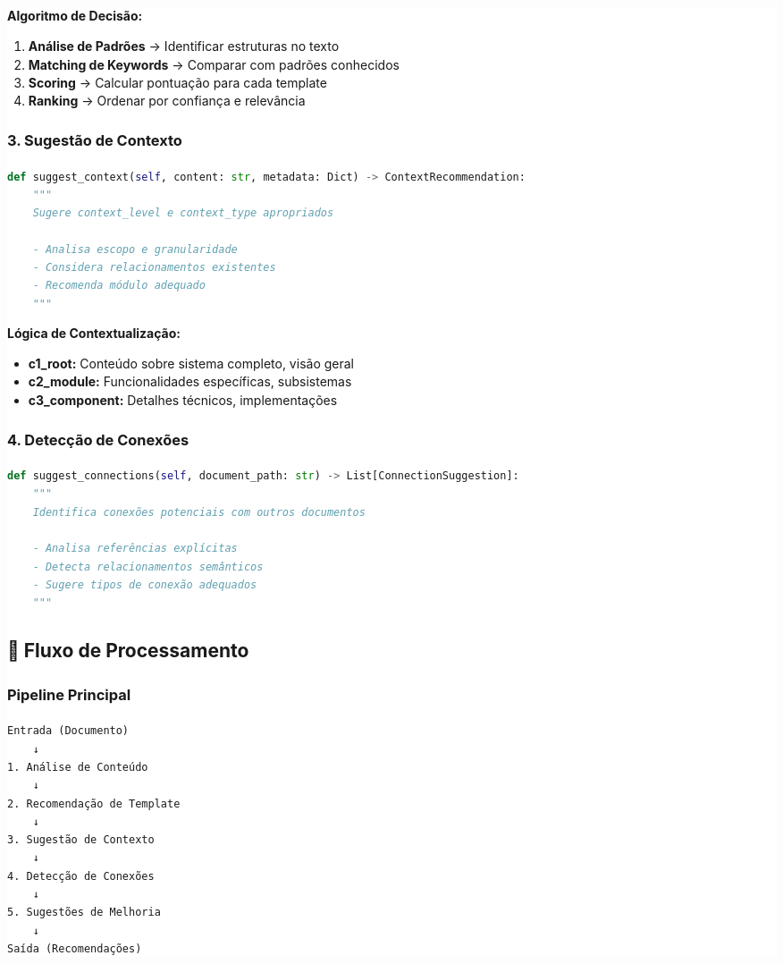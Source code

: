 **Algoritmo de Decisão:**

1. **Análise de Padrões** → Identificar estruturas no texto
2. **Matching de Keywords** → Comparar com padrões conhecidos
3. **Scoring** → Calcular pontuação para cada template
4. **Ranking** → Ordenar por confiança e relevância

### **3. Sugestão de Contexto**

```python
def suggest_context(self, content: str, metadata: Dict) -> ContextRecommendation:
    """
    Sugere context_level e context_type apropriados

    - Analisa escopo e granularidade
    - Considera relacionamentos existentes
    - Recomenda módulo adequado
    """
```

**Lógica de Contextualização:**

- **c1_root:** Conteúdo sobre sistema completo, visão geral
- **c2_module:** Funcionalidades específicas, subsistemas
- **c3_component:** Detalhes técnicos, implementações

### **4. Detecção de Conexões**

```python
def suggest_connections(self, document_path: str) -> List[ConnectionSuggestion]:
    """
    Identifica conexões potenciais com outros documentos

    - Analisa referências explícitas
    - Detecta relacionamentos semânticos
    - Sugere tipos de conexão adequados
    """
```

## 🔄 Fluxo de Processamento

### **Pipeline Principal**

```
Entrada (Documento)
    ↓
1. Análise de Conteúdo
    ↓
2. Recomendação de Template
    ↓
3. Sugestão de Contexto
    ↓
4. Detecção de Conexões
    ↓
5. Sugestões de Melhoria
    ↓
Saída (Recomendações)
```
